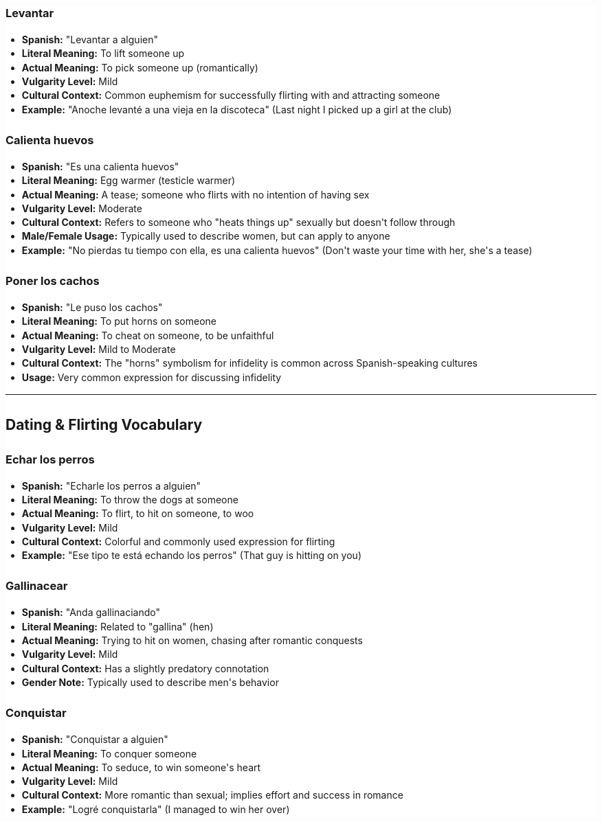 ### Levantar
- **Spanish:** "Levantar a alguien"
- **Literal Meaning:** To lift someone up
- **Actual Meaning:** To pick someone up (romantically)
- **Vulgarity Level:** Mild
- **Cultural Context:** Common euphemism for successfully flirting with and attracting someone
- **Example:** "Anoche levanté a una vieja en la discoteca" (Last night I picked up a girl at the club)

### Calienta huevos
- **Spanish:** "Es una calienta huevos"
- **Literal Meaning:** Egg warmer (testicle warmer)
- **Actual Meaning:** A tease; someone who flirts with no intention of having sex
- **Vulgarity Level:** Moderate
- **Cultural Context:** Refers to someone who "heats things up" sexually but doesn't follow through
- **Male/Female Usage:** Typically used to describe women, but can apply to anyone
- **Example:** "No pierdas tu tiempo con ella, es una calienta huevos" (Don't waste your time with her, she's a tease)

### Poner los cachos
- **Spanish:** "Le puso los cachos"
- **Literal Meaning:** To put horns on someone
- **Actual Meaning:** To cheat on someone, to be unfaithful
- **Vulgarity Level:** Mild to Moderate
- **Cultural Context:** The "horns" symbolism for infidelity is common across Spanish-speaking cultures
- **Usage:** Very common expression for discussing infidelity

---

## Dating & Flirting Vocabulary

### Echar los perros
- **Spanish:** "Echarle los perros a alguien"
- **Literal Meaning:** To throw the dogs at someone
- **Actual Meaning:** To flirt, to hit on someone, to woo
- **Vulgarity Level:** Mild
- **Cultural Context:** Colorful and commonly used expression for flirting
- **Example:** "Ese tipo te está echando los perros" (That guy is hitting on you)

### Gallinacear
- **Spanish:** "Anda gallinaciando"
- **Literal Meaning:** Related to "gallina" (hen)
- **Actual Meaning:** Trying to hit on women, chasing after romantic conquests
- **Vulgarity Level:** Mild
- **Cultural Context:** Has a slightly predatory connotation
- **Gender Note:** Typically used to describe men's behavior

### Conquistar
- **Spanish:** "Conquistar a alguien"
- **Literal Meaning:** To conquer someone
- **Actual Meaning:** To seduce, to win someone's heart
- **Vulgarity Level:** Mild
- **Cultural Context:** More romantic than sexual; implies effort and success in romance
- **Example:** "Logré conquistarla" (I managed to win her over)
